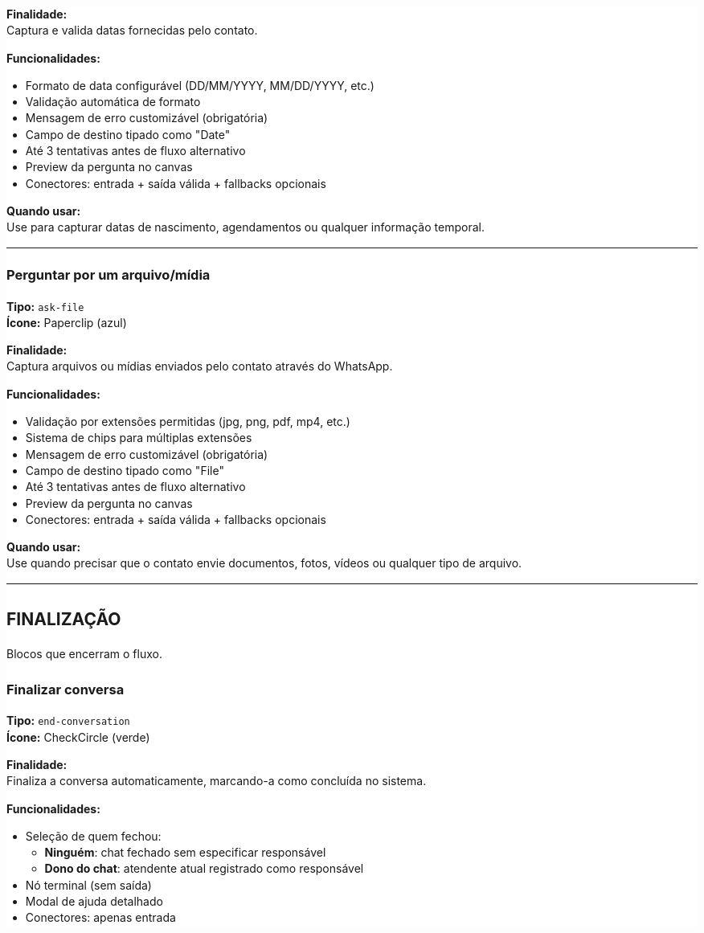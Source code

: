 **Finalidade:**  
Captura e valida datas fornecidas pelo contato.

**Funcionalidades:**
- Formato de data configurável (DD/MM/YYYY, MM/DD/YYYY, etc.)
- Validação automática de formato
- Mensagem de erro customizável (obrigatória)
- Campo de destino tipado como "Date"
- Até 3 tentativas antes de fluxo alternativo
- Preview da pergunta no canvas
- Conectores: entrada + saída válida + fallbacks opcionais

**Quando usar:**  
Use para capturar datas de nascimento, agendamentos ou qualquer informação temporal.

---

### Perguntar por um arquivo/mídia

**Tipo:** `ask-file`  
**Ícone:** Paperclip (azul)

**Finalidade:**  
Captura arquivos ou mídias enviados pelo contato através do WhatsApp.

**Funcionalidades:**
- Validação por extensões permitidas (jpg, png, pdf, mp4, etc.)
- Sistema de chips para múltiplas extensões
- Mensagem de erro customizável (obrigatória)
- Campo de destino tipado como "File"
- Até 3 tentativas antes de fluxo alternativo
- Preview da pergunta no canvas
- Conectores: entrada + saída válida + fallbacks opcionais

**Quando usar:**  
Use quando precisar que o contato envie documentos, fotos, vídeos ou qualquer tipo de arquivo.

---

## FINALIZAÇÃO

Blocos que encerram o fluxo.

### Finalizar conversa

**Tipo:** `end-conversation`  
**Ícone:** CheckCircle (verde)

**Finalidade:**  
Finaliza a conversa automaticamente, marcando-a como concluída no sistema.

**Funcionalidades:**
- Seleção de quem fechou:
  - **Ninguém**: chat fechado sem especificar responsável
  - **Dono do chat**: atendente atual registrado como responsável
- Nó terminal (sem saída)
- Modal de ajuda detalhado
- Conectores: apenas entrada
